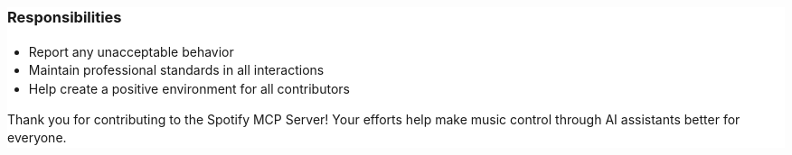 ### Responsibilities
- Report any unacceptable behavior
- Maintain professional standards in all interactions
- Help create a positive environment for all contributors

Thank you for contributing to the Spotify MCP Server! Your efforts help make music control through AI assistants better for everyone.